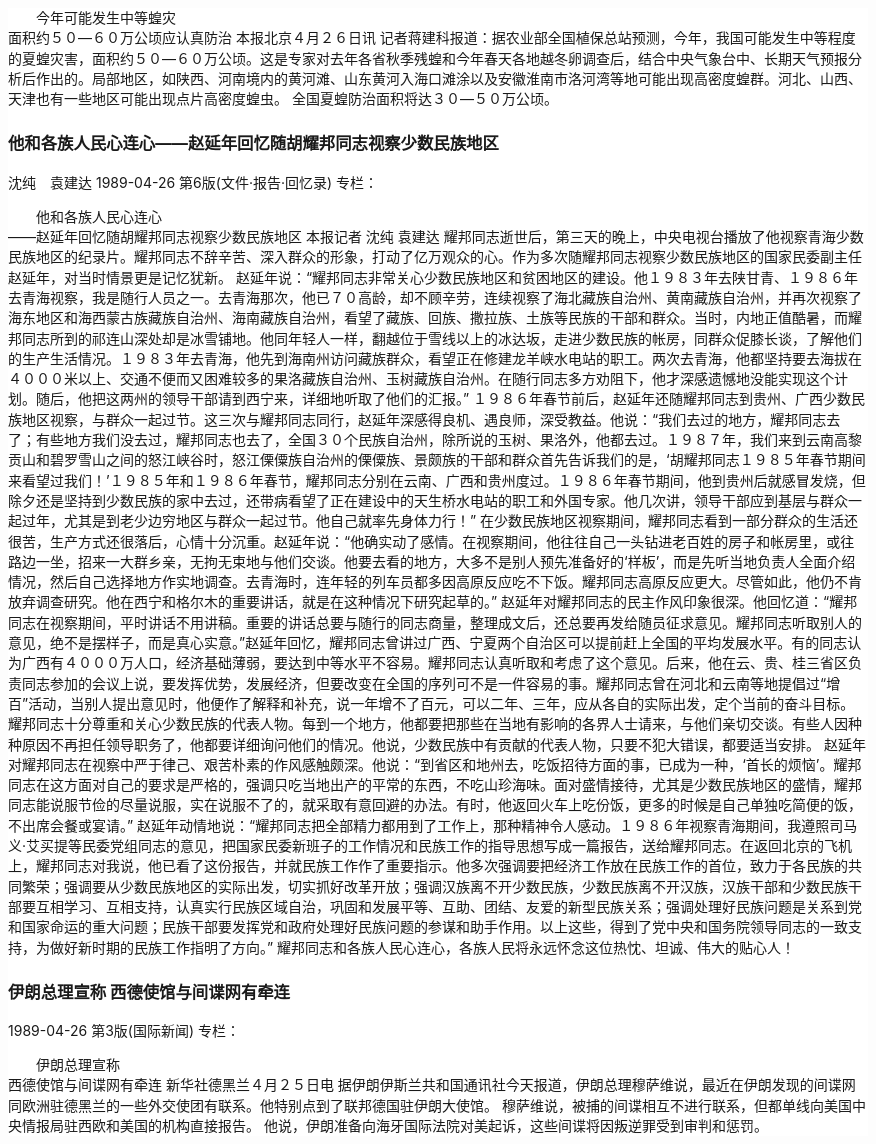 　　今年可能发生中等蝗灾    
    面积约５０—６０万公顷应认真防治
    本报北京４月２６日讯  记者蒋建科报道：据农业部全国植保总站预测，今年，我国可能发生中等程度的夏蝗灾害，面积约５０—６０万公顷。这是专家对去年各省秋季残蝗和今年春天各地越冬卵调查后，结合中央气象台中、长期天气预报分析后作出的。局部地区，如陕西、河南境内的黄河滩、山东黄河入海口滩涂以及安徽淮南市洛河湾等地可能出现高密度蝗群。河北、山西、天津也有一些地区可能出现点片高密度蝗虫。
    全国夏蝗防治面积将达３０—５０万公顷。


### 他和各族人民心连心——赵延年回忆随胡耀邦同志视察少数民族地区
沈纯　袁建达
1989-04-26
第6版(文件·报告·回忆录)
专栏：

　　他和各族人民心连心   
    ——赵延年回忆随胡耀邦同志视察少数民族地区
    本报记者  沈纯  袁建达
    耀邦同志逝世后，第三天的晚上，中央电视台播放了他视察青海少数民族地区的纪录片。耀邦同志不辞辛苦、深入群众的形象，打动了亿万观众的心。作为多次随耀邦同志视察少数民族地区的国家民委副主任赵延年，对当时情景更是记忆犹新。
    赵延年说：“耀邦同志非常关心少数民族地区和贫困地区的建设。他１９８３年去陕甘青、１９８６年去青海视察，我是随行人员之一。去青海那次，他已７０高龄，却不顾辛劳，连续视察了海北藏族自治州、黄南藏族自治州，并再次视察了海东地区和海西蒙古族藏族自治州、海南藏族自治州，看望了藏族、回族、撒拉族、土族等民族的干部和群众。当时，内地正值酷暑，而耀邦同志所到的祁连山深处却是冰雪铺地。他同年轻人一样，翻越位于雪线以上的冰达坂，走进少数民族的帐房，同群众促膝长谈，了解他们的生产生活情况。１９８３年去青海，他先到海南州访问藏族群众，看望正在修建龙羊峡水电站的职工。两次去青海，他都坚持要去海拔在４０００米以上、交通不便而又困难较多的果洛藏族自治州、玉树藏族自治州。在随行同志多方劝阻下，他才深感遗憾地没能实现这个计划。随后，他把这两州的领导干部请到西宁来，详细地听取了他们的汇报。”
    １９８６年春节前后，赵延年还随耀邦同志到贵州、广西少数民族地区视察，与群众一起过节。这三次与耀邦同志同行，赵延年深感得良机、遇良师，深受教益。他说：“我们去过的地方，耀邦同志去了；有些地方我们没去过，耀邦同志也去了，全国３０个民族自治州，除所说的玉树、果洛外，他都去过。１９８７年，我们来到云南高黎贡山和碧罗雪山之间的怒江峡谷时，怒江傈僳族自治州的傈僳族、景颇族的干部和群众首先告诉我们的是，‘胡耀邦同志１９８５年春节期间来看望过我们！’１９８５年和１９８６年春节，耀邦同志分别在云南、广西和贵州度过。１９８６年春节期间，他到贵州后就感冒发烧，但除夕还是坚持到少数民族的家中去过，还带病看望了正在建设中的天生桥水电站的职工和外国专家。他几次讲，领导干部应到基层与群众一起过年，尤其是到老少边穷地区与群众一起过节。他自己就率先身体力行！”
    在少数民族地区视察期间，耀邦同志看到一部分群众的生活还很苦，生产方式还很落后，心情十分沉重。赵延年说：“他确实动了感情。在视察期间，他往往自己一头钻进老百姓的房子和帐房里，或往路边一坐，招来一大群乡亲，无拘无束地与他们交谈。他要去看的地方，大多不是别人预先准备好的‘样板’，而是先听当地负责人全面介绍情况，然后自己选择地方作实地调查。去青海时，连年轻的列车员都多因高原反应吃不下饭。耀邦同志高原反应更大。尽管如此，他仍不肯放弃调查研究。他在西宁和格尔木的重要讲话，就是在这种情况下研究起草的。”
    赵延年对耀邦同志的民主作风印象很深。他回忆道：“耀邦同志在视察期间，平时讲话不用讲稿。重要的讲话总要与随行的同志商量，整理成文后，还总要再发给随员征求意见。耀邦同志听取别人的意见，绝不是摆样子，而是真心实意。”赵延年回忆，耀邦同志曾讲过广西、宁夏两个自治区可以提前赶上全国的平均发展水平。有的同志认为广西有４０００万人口，经济基础薄弱，要达到中等水平不容易。耀邦同志认真听取和考虑了这个意见。后来，他在云、贵、桂三省区负责同志参加的会议上说，要发挥优势，发展经济，但要改变在全国的序列可不是一件容易的事。耀邦同志曾在河北和云南等地提倡过“增百”活动，当别人提出意见时，他便作了解释和补充，说一年增不了百元，可以二年、三年，应从各自的实际出发，定个当前的奋斗目标。
    耀邦同志十分尊重和关心少数民族的代表人物。每到一个地方，他都要把那些在当地有影响的各界人士请来，与他们亲切交谈。有些人因种种原因不再担任领导职务了，他都要详细询问他们的情况。他说，少数民族中有贡献的代表人物，只要不犯大错误，都要适当安排。
    赵延年对耀邦同志在视察中严于律己、艰苦朴素的作风感触颇深。他说：“到省区和地州去，吃饭招待方面的事，已成为一种，‘首长的烦恼’。耀邦同志在这方面对自己的要求是严格的，强调只吃当地出产的平常的东西，不吃山珍海味。面对盛情接待，尤其是少数民族地区的盛情，耀邦同志能说服节俭的尽量说服，实在说服不了的，就采取有意回避的办法。有时，他返回火车上吃份饭，更多的时候是自己单独吃简便的饭，不出席会餐或宴请。”
    赵延年动情地说：“耀邦同志把全部精力都用到了工作上，那种精神令人感动。１９８６年视察青海期间，我遵照司马义·艾买提等民委党组同志的意见，把国家民委新班子的工作情况和民族工作的指导思想写成一篇报告，送给耀邦同志。在返回北京的飞机上，耀邦同志对我说，他已看了这份报告，并就民族工作作了重要指示。他多次强调要把经济工作放在民族工作的首位，致力于各民族的共同繁荣；强调要从少数民族地区的实际出发，切实抓好改革开放；强调汉族离不开少数民族，少数民族离不开汉族，汉族干部和少数民族干部要互相学习、互相支持，认真实行民族区域自治，巩固和发展平等、互助、团结、友爱的新型民族关系；强调处理好民族问题是关系到党和国家命运的重大问题；民族干部要发挥党和政府处理好民族问题的参谋和助手作用。以上这些，得到了党中央和国务院领导同志的一致支持，为做好新时期的民族工作指明了方向。”
    耀邦同志和各族人民心连心，各族人民将永远怀念这位热忱、坦诚、伟大的贴心人！


### 伊朗总理宣称  西德使馆与间谍网有牵连

1989-04-26
第3版(国际新闻)
专栏：

　　伊朗总理宣称    
    西德使馆与间谍网有牵连
    新华社德黑兰４月２５日电  据伊朗伊斯兰共和国通讯社今天报道，伊朗总理穆萨维说，最近在伊朗发现的间谍网同欧洲驻德黑兰的一些外交使团有联系。他特别点到了联邦德国驻伊朗大使馆。
    穆萨维说，被捕的间谍相互不进行联系，但都单线向美国中央情报局驻西欧和美国的机构直接报告。
    他说，伊朗准备向海牙国际法院对美起诉，这些间谍将因叛逆罪受到审判和惩罚。
